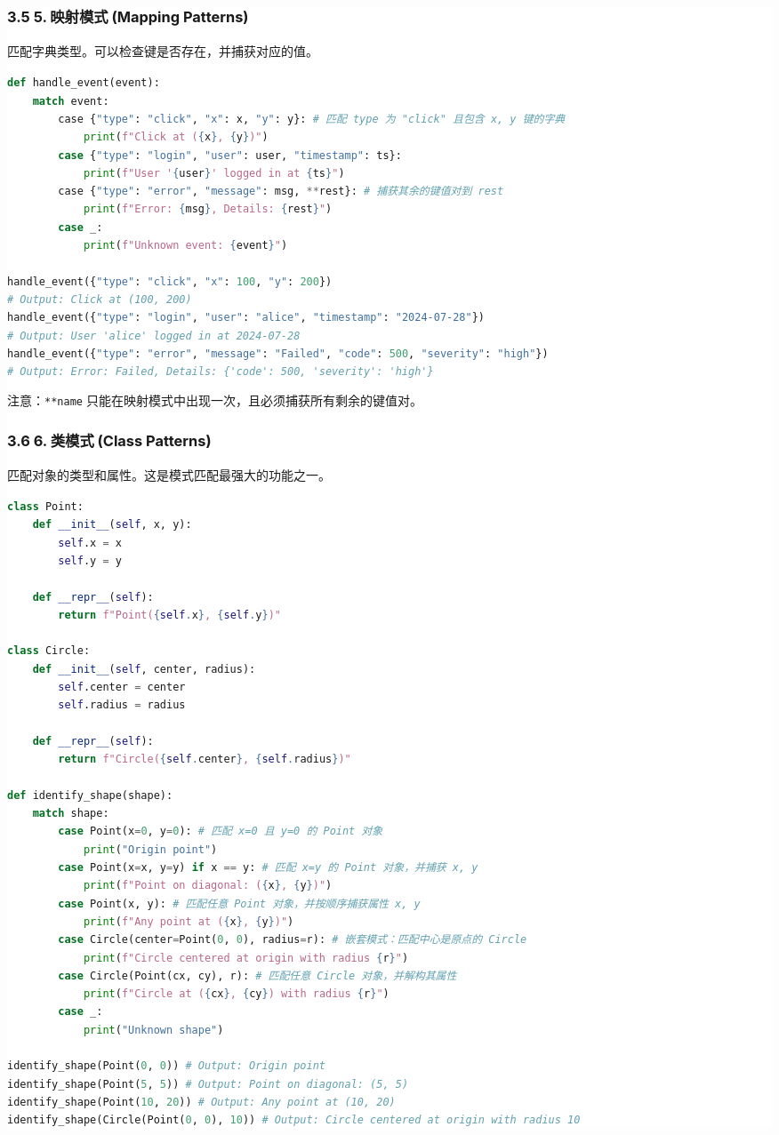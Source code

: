 ### 3.5 5. 映射模式 (Mapping Patterns)

匹配字典类型。可以检查键是否存在，并捕获对应的值。

```python
def handle_event(event):
    match event:
        case {"type": "click", "x": x, "y": y}: # 匹配 type 为 "click" 且包含 x, y 键的字典
            print(f"Click at ({x}, {y})")
        case {"type": "login", "user": user, "timestamp": ts}:
            print(f"User '{user}' logged in at {ts}")
        case {"type": "error", "message": msg, **rest}: # 捕获其余的键值对到 rest
            print(f"Error: {msg}, Details: {rest}")
        case _:
            print(f"Unknown event: {event}")

handle_event({"type": "click", "x": 100, "y": 200})
# Output: Click at (100, 200)
handle_event({"type": "login", "user": "alice", "timestamp": "2024-07-28"})
# Output: User 'alice' logged in at 2024-07-28
handle_event({"type": "error", "message": "Failed", "code": 500, "severity": "high"})
# Output: Error: Failed, Details: {'code': 500, 'severity': 'high'}
```
注意：`**name` 只能在映射模式中出现一次，且必须捕获所有剩余的键值对。

### 3.6 6. 类模式 (Class Patterns)

匹配对象的类型和属性。这是模式匹配最强大的功能之一。

```python
class Point:
    def __init__(self, x, y):
        self.x = x
        self.y = y

    def __repr__(self):
        return f"Point({self.x}, {self.y})"

class Circle:
    def __init__(self, center, radius):
        self.center = center
        self.radius = radius

    def __repr__(self):
        return f"Circle({self.center}, {self.radius})"

def identify_shape(shape):
    match shape:
        case Point(x=0, y=0): # 匹配 x=0 且 y=0 的 Point 对象
            print("Origin point")
        case Point(x=x, y=y) if x == y: # 匹配 x=y 的 Point 对象，并捕获 x, y
            print(f"Point on diagonal: ({x}, {y})")
        case Point(x, y): # 匹配任意 Point 对象，并按顺序捕获属性 x, y
            print(f"Any point at ({x}, {y})")
        case Circle(center=Point(0, 0), radius=r): # 嵌套模式：匹配中心是原点的 Circle
            print(f"Circle centered at origin with radius {r}")
        case Circle(Point(cx, cy), r): # 匹配任意 Circle 对象，并解构其属性
            print(f"Circle at ({cx}, {cy}) with radius {r}")
        case _:
            print("Unknown shape")

identify_shape(Point(0, 0)) # Output: Origin point
identify_shape(Point(5, 5)) # Output: Point on diagonal: (5, 5)
identify_shape(Point(10, 20)) # Output: Any point at (10, 20)
identify_shape(Circle(Point(0, 0), 10)) # Output: Circle centered at origin with radius 10
```